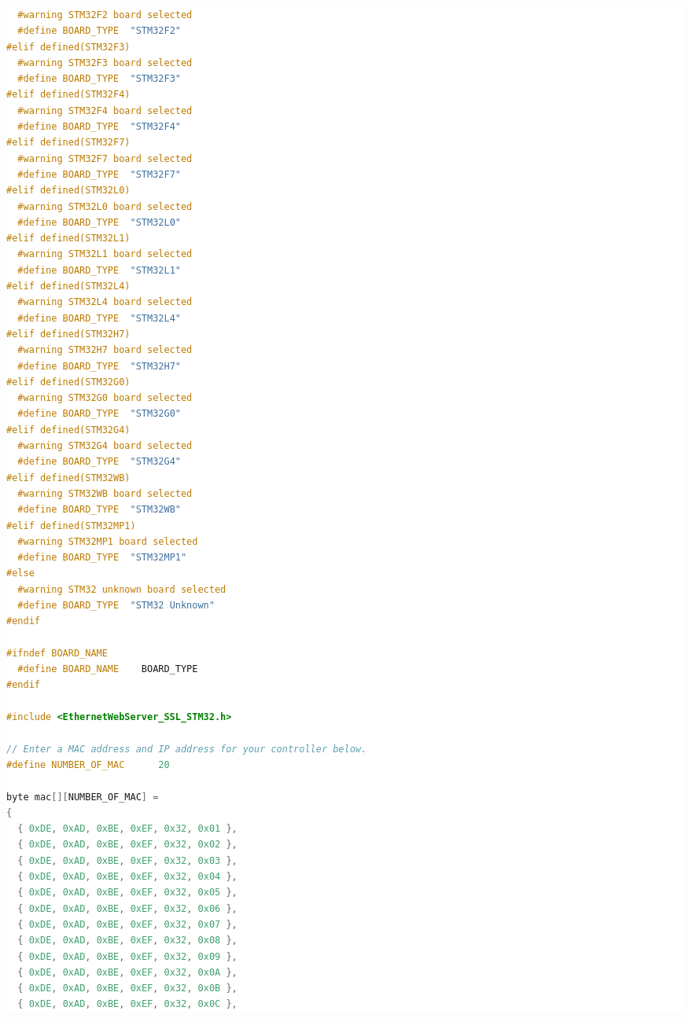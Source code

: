 ```cpp
  #warning STM32F2 board selected
  #define BOARD_TYPE  "STM32F2"
#elif defined(STM32F3)
  #warning STM32F3 board selected
  #define BOARD_TYPE  "STM32F3"
#elif defined(STM32F4)
  #warning STM32F4 board selected
  #define BOARD_TYPE  "STM32F4"
#elif defined(STM32F7)
  #warning STM32F7 board selected
  #define BOARD_TYPE  "STM32F7"
#elif defined(STM32L0)
  #warning STM32L0 board selected
  #define BOARD_TYPE  "STM32L0"
#elif defined(STM32L1)
  #warning STM32L1 board selected
  #define BOARD_TYPE  "STM32L1"
#elif defined(STM32L4)
  #warning STM32L4 board selected
  #define BOARD_TYPE  "STM32L4"
#elif defined(STM32H7)
  #warning STM32H7 board selected
  #define BOARD_TYPE  "STM32H7"
#elif defined(STM32G0)
  #warning STM32G0 board selected
  #define BOARD_TYPE  "STM32G0"
#elif defined(STM32G4)
  #warning STM32G4 board selected
  #define BOARD_TYPE  "STM32G4"
#elif defined(STM32WB)
  #warning STM32WB board selected
  #define BOARD_TYPE  "STM32WB"
#elif defined(STM32MP1)
  #warning STM32MP1 board selected
  #define BOARD_TYPE  "STM32MP1"
#else
  #warning STM32 unknown board selected
  #define BOARD_TYPE  "STM32 Unknown"
#endif

#ifndef BOARD_NAME
  #define BOARD_NAME    BOARD_TYPE
#endif

#include <EthernetWebServer_SSL_STM32.h>

// Enter a MAC address and IP address for your controller below.
#define NUMBER_OF_MAC      20

byte mac[][NUMBER_OF_MAC] =
{
  { 0xDE, 0xAD, 0xBE, 0xEF, 0x32, 0x01 },
  { 0xDE, 0xAD, 0xBE, 0xEF, 0x32, 0x02 },
  { 0xDE, 0xAD, 0xBE, 0xEF, 0x32, 0x03 },
  { 0xDE, 0xAD, 0xBE, 0xEF, 0x32, 0x04 },
  { 0xDE, 0xAD, 0xBE, 0xEF, 0x32, 0x05 },
  { 0xDE, 0xAD, 0xBE, 0xEF, 0x32, 0x06 },
  { 0xDE, 0xAD, 0xBE, 0xEF, 0x32, 0x07 },
  { 0xDE, 0xAD, 0xBE, 0xEF, 0x32, 0x08 },
  { 0xDE, 0xAD, 0xBE, 0xEF, 0x32, 0x09 },
  { 0xDE, 0xAD, 0xBE, 0xEF, 0x32, 0x0A },
  { 0xDE, 0xAD, 0xBE, 0xEF, 0x32, 0x0B },
  { 0xDE, 0xAD, 0xBE, 0xEF, 0x32, 0x0C },
```